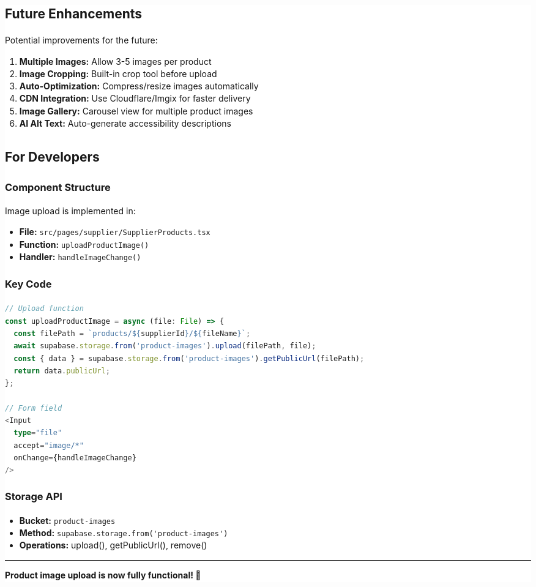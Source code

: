 ## Future Enhancements

Potential improvements for the future:

1. **Multiple Images:** Allow 3-5 images per product
2. **Image Cropping:** Built-in crop tool before upload
3. **Auto-Optimization:** Compress/resize images automatically
4. **CDN Integration:** Use Cloudflare/Imgix for faster delivery
5. **Image Gallery:** Carousel view for multiple product images
6. **AI Alt Text:** Auto-generate accessibility descriptions

## For Developers

### Component Structure

Image upload is implemented in:
- **File:** `src/pages/supplier/SupplierProducts.tsx`
- **Function:** `uploadProductImage()`
- **Handler:** `handleImageChange()`

### Key Code

```typescript
// Upload function
const uploadProductImage = async (file: File) => {
  const filePath = `products/${supplierId}/${fileName}`;
  await supabase.storage.from('product-images').upload(filePath, file);
  const { data } = supabase.storage.from('product-images').getPublicUrl(filePath);
  return data.publicUrl;
};

// Form field
<Input
  type="file"
  accept="image/*"
  onChange={handleImageChange}
/>
```

### Storage API

- **Bucket:** `product-images`
- **Method:** `supabase.storage.from('product-images')`
- **Operations:** upload(), getPublicUrl(), remove()

---

**Product image upload is now fully functional! 📸**
